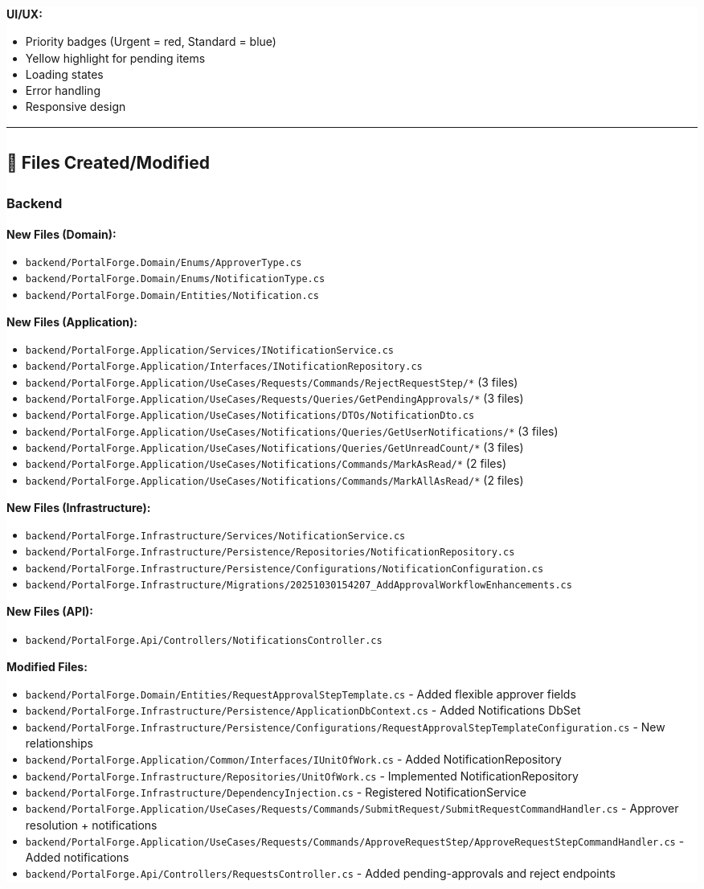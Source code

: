 **UI/UX:**
- Priority badges (Urgent = red, Standard = blue)
- Yellow highlight for pending items
- Loading states
- Error handling
- Responsive design

---

## 📁 Files Created/Modified

### Backend

**New Files (Domain):**
- `backend/PortalForge.Domain/Enums/ApproverType.cs`
- `backend/PortalForge.Domain/Enums/NotificationType.cs`
- `backend/PortalForge.Domain/Entities/Notification.cs`

**New Files (Application):**
- `backend/PortalForge.Application/Services/INotificationService.cs`
- `backend/PortalForge.Application/Interfaces/INotificationRepository.cs`
- `backend/PortalForge.Application/UseCases/Requests/Commands/RejectRequestStep/*` (3 files)
- `backend/PortalForge.Application/UseCases/Requests/Queries/GetPendingApprovals/*` (3 files)
- `backend/PortalForge.Application/UseCases/Notifications/DTOs/NotificationDto.cs`
- `backend/PortalForge.Application/UseCases/Notifications/Queries/GetUserNotifications/*` (3 files)
- `backend/PortalForge.Application/UseCases/Notifications/Queries/GetUnreadCount/*` (3 files)
- `backend/PortalForge.Application/UseCases/Notifications/Commands/MarkAsRead/*` (2 files)
- `backend/PortalForge.Application/UseCases/Notifications/Commands/MarkAllAsRead/*` (2 files)

**New Files (Infrastructure):**
- `backend/PortalForge.Infrastructure/Services/NotificationService.cs`
- `backend/PortalForge.Infrastructure/Persistence/Repositories/NotificationRepository.cs`
- `backend/PortalForge.Infrastructure/Persistence/Configurations/NotificationConfiguration.cs`
- `backend/PortalForge.Infrastructure/Migrations/20251030154207_AddApprovalWorkflowEnhancements.cs`

**New Files (API):**
- `backend/PortalForge.Api/Controllers/NotificationsController.cs`

**Modified Files:**
- `backend/PortalForge.Domain/Entities/RequestApprovalStepTemplate.cs` - Added flexible approver fields
- `backend/PortalForge.Infrastructure/Persistence/ApplicationDbContext.cs` - Added Notifications DbSet
- `backend/PortalForge.Infrastructure/Persistence/Configurations/RequestApprovalStepTemplateConfiguration.cs` - New relationships
- `backend/PortalForge.Application/Common/Interfaces/IUnitOfWork.cs` - Added NotificationRepository
- `backend/PortalForge.Infrastructure/Repositories/UnitOfWork.cs` - Implemented NotificationRepository
- `backend/PortalForge.Infrastructure/DependencyInjection.cs` - Registered NotificationService
- `backend/PortalForge.Application/UseCases/Requests/Commands/SubmitRequest/SubmitRequestCommandHandler.cs` - Approver resolution + notifications
- `backend/PortalForge.Application/UseCases/Requests/Commands/ApproveRequestStep/ApproveRequestStepCommandHandler.cs` - Added notifications
- `backend/PortalForge.Api/Controllers/RequestsController.cs` - Added pending-approvals and reject endpoints
